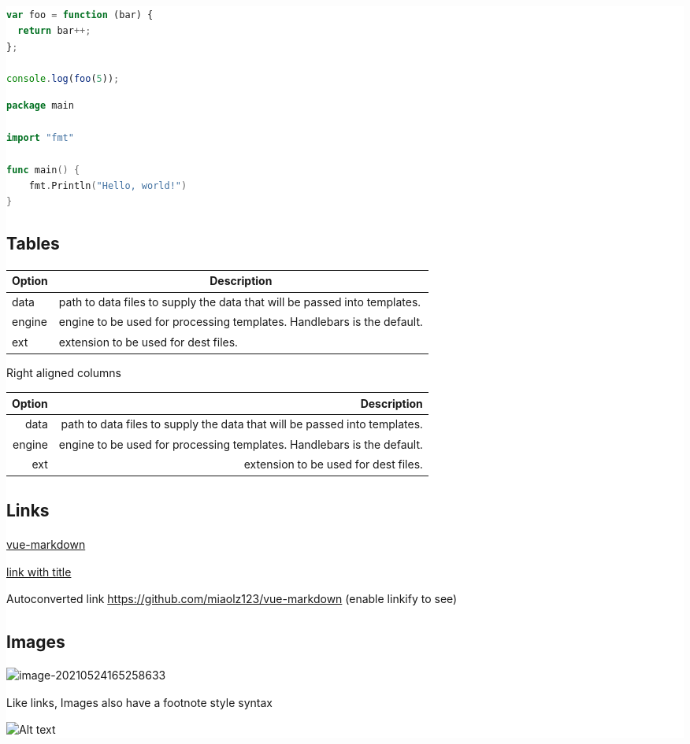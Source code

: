 ``` javascript
var foo = function (bar) {
  return bar++;
};

console.log(foo(5));
```

``` go
package main

import "fmt"

func main() {
	fmt.Println("Hello, world!")
}
```

## Tables

| Option | Description |
| ------ | ----------- |
| data   | path to data files to supply the data that will be passed into templates. |
| engine | engine to be used for processing templates. Handlebars is the default. |
| ext    | extension to be used for dest files. |

Right aligned columns

| Option | Description |
| ------:| -----------:|
| data   | path to data files to supply the data that will be passed into templates. |
| engine | engine to be used for processing templates. Handlebars is the default. |
| ext    | extension to be used for dest files. |

## Links

[vue-markdown](https://github.com/miaolz123/vue-markdown)

[link with title](https://github.com/miaolz123/vue-markdown "VueMarkdown")

Autoconverted link https://github.com/miaolz123/vue-markdown (enable linkify to see)

## Images

![image-20210524165258633](lifeArticle1.assets/image-20210524165258633.png)

Like links, Images also have a footnote style syntax

![Alt text][id]


[id]: dist/img/minion.png  "The Dojocat"
[^first]: Footnote **can have markup**
[^second]: Footnote text.